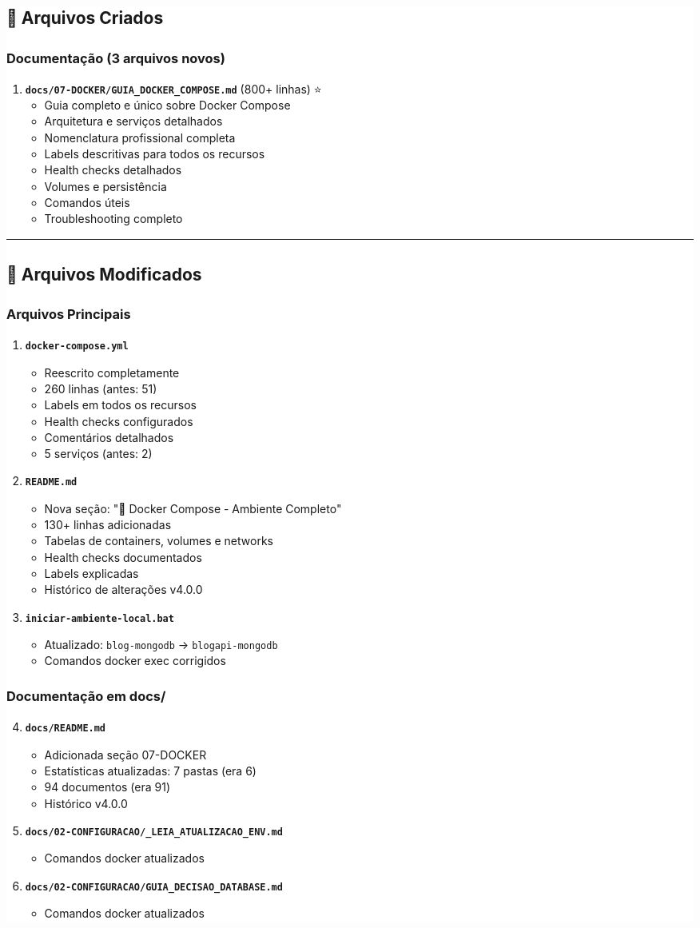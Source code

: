 ## 📁 Arquivos Criados

### Documentação (3 arquivos novos)

1. **`docs/07-DOCKER/GUIA_DOCKER_COMPOSE.md`** (800+ linhas) ⭐
   - Guia completo e único sobre Docker Compose
   - Arquitetura e serviços detalhados
   - Nomenclatura profissional completa
   - Labels descritivas para todos os recursos
   - Health checks detalhados
   - Volumes e persistência
   - Comandos úteis
   - Troubleshooting completo

---

## 📝 Arquivos Modificados

### Arquivos Principais

1. **`docker-compose.yml`**
   - Reescrito completamente
   - 260 linhas (antes: 51)
   - Labels em todos os recursos
   - Health checks configurados
   - Comentários detalhados
   - 5 serviços (antes: 2)

2. **`README.md`**
   - Nova seção: "🐳 Docker Compose - Ambiente Completo"
   - 130+ linhas adicionadas
   - Tabelas de containers, volumes e networks
   - Health checks documentados
   - Labels explicadas
   - Histórico de alterações v4.0.0

3. **`iniciar-ambiente-local.bat`**
   - Atualizado: `blog-mongodb` → `blogapi-mongodb`
   - Comandos docker exec corrigidos

### Documentação em docs/

4. **`docs/README.md`**
   - Adicionada seção 07-DOCKER
   - Estatísticas atualizadas: 7 pastas (era 6)
   - 94 documentos (era 91)
   - Histórico v4.0.0

5. **`docs/02-CONFIGURACAO/_LEIA_ATUALIZACAO_ENV.md`**
   - Comandos docker atualizados

6. **`docs/02-CONFIGURACAO/GUIA_DECISAO_DATABASE.md`**
   - Comandos docker atualizados
